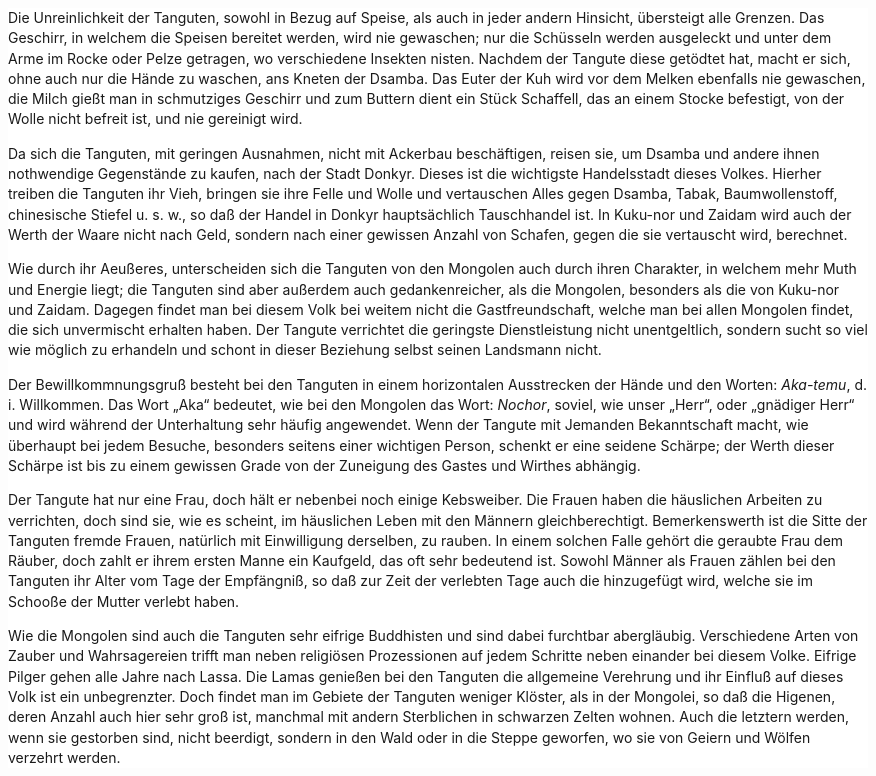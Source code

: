Die Unreinlichkeit der Tanguten, sowohl in Bezug auf Speise, als auch in jeder
andern Hinsicht, übersteigt alle Grenzen. Das Geschirr, in welchem die Speisen
bereitet werden, wird nie gewaschen; nur die Schüsseln werden ausgeleckt und
unter dem Arme im Rocke oder Pelze getragen, wo verschiedene Insekten nisten.
Nachdem der Tangute diese getödtet hat, macht er sich, ohne auch nur die Hände
zu waschen, ans Kneten der Dsamba. Das Euter der Kuh wird vor dem Melken
ebenfalls nie gewaschen, die Milch gießt man in schmutziges Geschirr und zum
Buttern dient ein Stück Schaffell, das an einem Stocke befestigt, von der Wolle
nicht befreit ist, und nie gereinigt wird.

Da sich die Tanguten, mit geringen Ausnahmen, nicht mit Ackerbau beschäftigen,
reisen sie, um Dsamba und andere ihnen nothwendige Gegenstände zu kaufen, nach
der Stadt Donkyr. Dieses ist die wichtigste Handelsstadt dieses Volkes. Hierher
treiben die Tanguten ihr Vieh, bringen sie ihre Felle und Wolle und vertauschen
Alles gegen Dsamba, Tabak, Baumwollenstoff, chinesische Stiefel u. s. w., so daß
der Handel in Donkyr hauptsächlich Tauschhandel ist. In Kuku-nor und Zaidam wird
auch der Werth der Waare nicht nach Geld, sondern nach einer gewissen Anzahl von
Schafen, gegen die sie vertauscht wird, berechnet.

Wie durch ihr Aeußeres, unterscheiden sich die Tanguten von den Mongolen auch
durch ihren Charakter, in welchem mehr Muth und Energie liegt; die Tanguten sind
aber außerdem auch gedankenreicher, als die Mongolen, besonders als die von
Kuku-nor und Zaidam. Dagegen findet man bei diesem Volk bei weitem nicht die
Gastfreundschaft, welche man bei allen Mongolen findet, die sich unvermischt
erhalten haben. Der Tangute verrichtet die geringste Dienstleistung nicht
unentgeltlich, sondern sucht so viel wie möglich zu erhandeln und schont in
dieser Beziehung selbst seinen Landsmann nicht.

Der Bewillkommnungsgruß besteht bei den Tanguten in einem horizontalen
Ausstrecken der Hände und den Worten: *Aka-temu*, d. i. Willkommen. Das Wort
„Aka“ bedeutet, wie bei den Mongolen das Wort: *Nochor*, soviel, wie unser
„Herr“, oder „gnädiger Herr“ und wird während der Unterhaltung sehr häufig
angewendet. Wenn der Tangute mit Jemanden Bekanntschaft macht, wie überhaupt bei
jedem Besuche, besonders seitens einer wichtigen Person, schenkt er eine seidene
Schärpe; der Werth dieser Schärpe ist bis zu einem gewissen Grade von der
Zuneigung des Gastes und Wirthes abhängig.

Der Tangute hat nur eine Frau, doch hält er nebenbei noch einige Kebsweiber. Die
Frauen haben die häuslichen Arbeiten zu verrichten, doch sind sie, wie es
scheint, im häuslichen Leben mit den Männern gleichberechtigt. Bemerkenswerth
ist die Sitte der Tanguten fremde Frauen, natürlich mit Einwilligung derselben,
zu rauben. In einem solchen Falle gehört die geraubte Frau dem Räuber, doch
zahlt er ihrem ersten Manne ein Kaufgeld, das oft sehr bedeutend ist. Sowohl
Männer als Frauen zählen bei den Tanguten ihr Alter vom Tage der Empfängniß, so
daß zur Zeit der verlebten Tage auch die hinzugefügt wird, welche sie im Schooße
der Mutter verlebt haben.

Wie die Mongolen sind auch die Tanguten sehr eifrige Buddhisten und sind dabei
furchtbar abergläubig. Verschiedene Arten von Zauber und Wahrsagereien trifft
man neben religiösen Prozessionen auf jedem Schritte neben einander bei diesem
Volke. Eifrige Pilger gehen alle Jahre nach Lassa. Die Lamas genießen bei den
Tanguten die allgemeine Verehrung und ihr Einfluß auf dieses Volk ist ein
unbegrenzter. Doch findet man im Gebiete der Tanguten weniger Klöster, als in
der Mongolei, so daß die Higenen, deren Anzahl auch hier sehr groß ist, manchmal
mit andern Sterblichen in schwarzen Zelten wohnen. Auch die letztern werden,
wenn sie gestorben sind, nicht beerdigt, sondern in den Wald oder in die Steppe
geworfen, wo sie von Geiern und Wölfen verzehrt werden.
